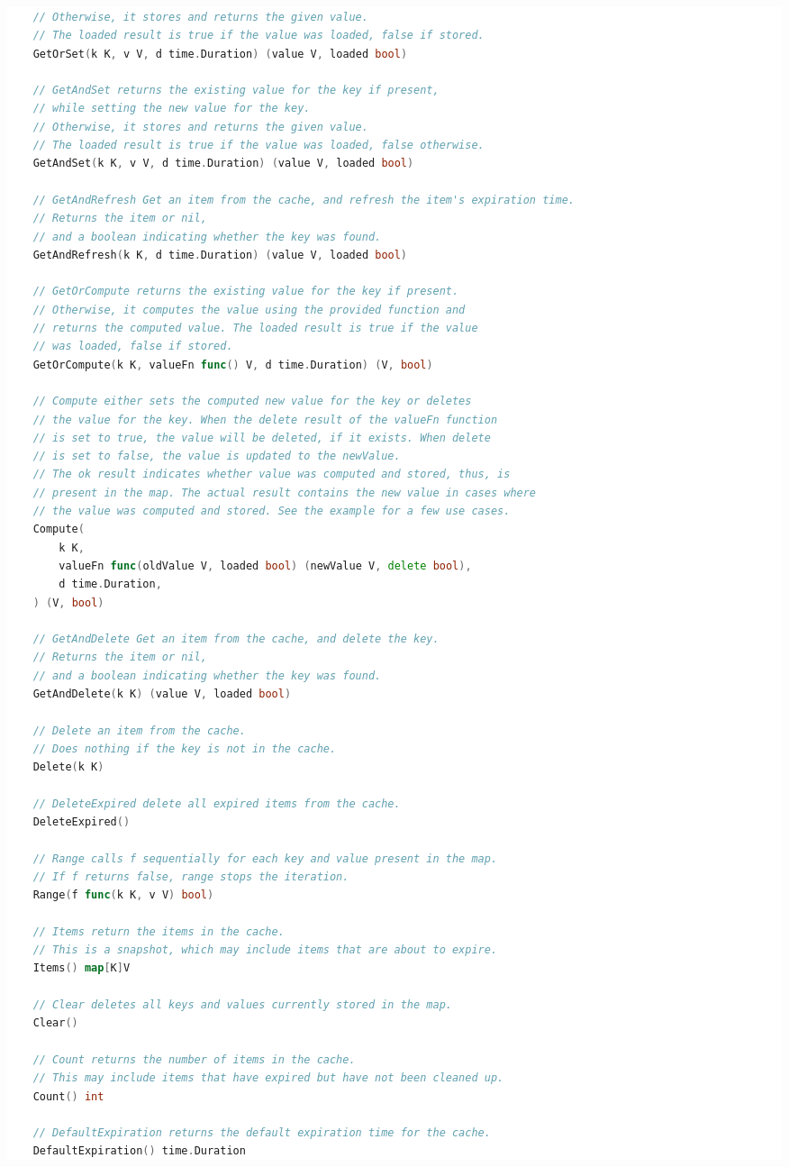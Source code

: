 ```go
    // Otherwise, it stores and returns the given value.
    // The loaded result is true if the value was loaded, false if stored.
    GetOrSet(k K, v V, d time.Duration) (value V, loaded bool)

    // GetAndSet returns the existing value for the key if present,
    // while setting the new value for the key.
    // Otherwise, it stores and returns the given value.
    // The loaded result is true if the value was loaded, false otherwise.
    GetAndSet(k K, v V, d time.Duration) (value V, loaded bool)

    // GetAndRefresh Get an item from the cache, and refresh the item's expiration time.
    // Returns the item or nil,
    // and a boolean indicating whether the key was found.
    GetAndRefresh(k K, d time.Duration) (value V, loaded bool)

    // GetOrCompute returns the existing value for the key if present.
    // Otherwise, it computes the value using the provided function and
    // returns the computed value. The loaded result is true if the value
    // was loaded, false if stored.
    GetOrCompute(k K, valueFn func() V, d time.Duration) (V, bool)

    // Compute either sets the computed new value for the key or deletes
    // the value for the key. When the delete result of the valueFn function
    // is set to true, the value will be deleted, if it exists. When delete
    // is set to false, the value is updated to the newValue.
    // The ok result indicates whether value was computed and stored, thus, is
    // present in the map. The actual result contains the new value in cases where
    // the value was computed and stored. See the example for a few use cases.
    Compute(
        k K,
        valueFn func(oldValue V, loaded bool) (newValue V, delete bool),
        d time.Duration,
    ) (V, bool)

    // GetAndDelete Get an item from the cache, and delete the key.
    // Returns the item or nil,
    // and a boolean indicating whether the key was found.
    GetAndDelete(k K) (value V, loaded bool)

    // Delete an item from the cache.
    // Does nothing if the key is not in the cache.
    Delete(k K)

    // DeleteExpired delete all expired items from the cache.
    DeleteExpired()

    // Range calls f sequentially for each key and value present in the map.
    // If f returns false, range stops the iteration.
    Range(f func(k K, v V) bool)

    // Items return the items in the cache.
    // This is a snapshot, which may include items that are about to expire.
    Items() map[K]V

    // Clear deletes all keys and values currently stored in the map.
    Clear()

    // Count returns the number of items in the cache.
    // This may include items that have expired but have not been cleaned up.
    Count() int

    // DefaultExpiration returns the default expiration time for the cache.
    DefaultExpiration() time.Duration
```